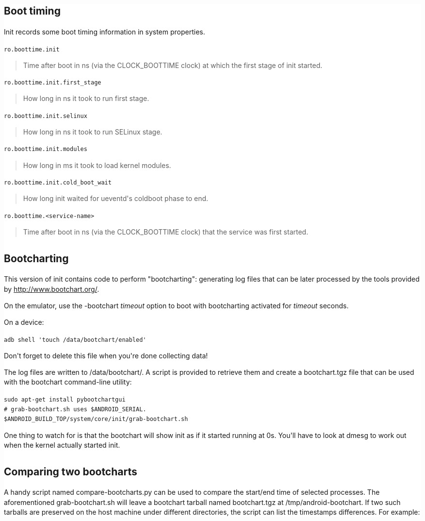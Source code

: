 Boot timing
-----------
Init records some boot timing information in system properties.

`ro.boottime.init`
> Time after boot in ns (via the CLOCK\_BOOTTIME clock) at which the first
  stage of init started.

`ro.boottime.init.first_stage`
> How long in ns it took to run first stage.

`ro.boottime.init.selinux`
> How long in ns it took to run SELinux stage.

`ro.boottime.init.modules`
> How long in ms it took to load kernel modules.

`ro.boottime.init.cold_boot_wait`
> How long init waited for ueventd's coldboot phase to end.

`ro.boottime.<service-name>`
> Time after boot in ns (via the CLOCK\_BOOTTIME clock) that the service was
  first started.


Bootcharting
------------
This version of init contains code to perform "bootcharting": generating log
files that can be later processed by the tools provided by <http://www.bootchart.org/>.

On the emulator, use the -bootchart _timeout_ option to boot with bootcharting
activated for _timeout_ seconds.

On a device:

    adb shell 'touch /data/bootchart/enabled'

Don't forget to delete this file when you're done collecting data!

The log files are written to /data/bootchart/. A script is provided to
retrieve them and create a bootchart.tgz file that can be used with the
bootchart command-line utility:

    sudo apt-get install pybootchartgui
    # grab-bootchart.sh uses $ANDROID_SERIAL.
    $ANDROID_BUILD_TOP/system/core/init/grab-bootchart.sh

One thing to watch for is that the bootchart will show init as if it started
running at 0s. You'll have to look at dmesg to work out when the kernel
actually started init.


Comparing two bootcharts
------------------------
A handy script named compare-bootcharts.py can be used to compare the
start/end time of selected processes. The aforementioned grab-bootchart.sh
will leave a bootchart tarball named bootchart.tgz at /tmp/android-bootchart.
If two such tarballs are preserved on the host machine under different
directories, the script can list the timestamps differences. For example:
